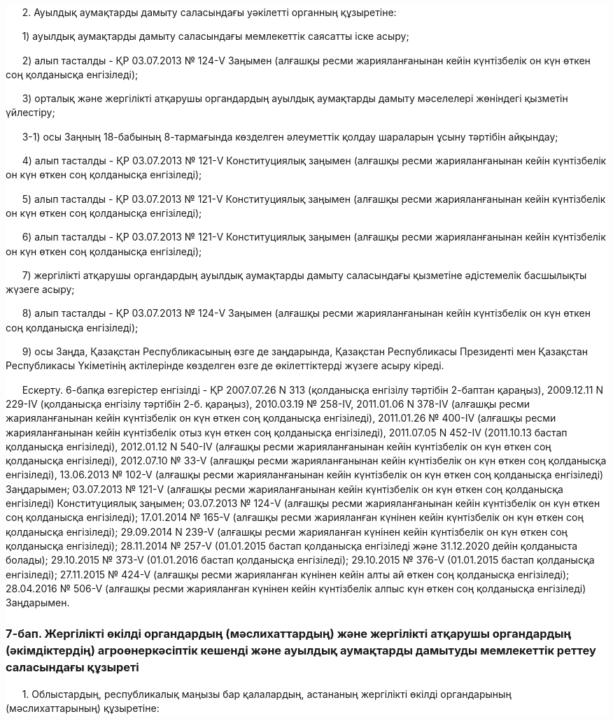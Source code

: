       2. Ауылдық аумақтарды дамыту саласындағы уәкiлетті органның құзыретiне:

      1) ауылдық аумақтарды дамыту саласындағы мемлекеттік саясатты iске асыру;

      2) алып тасталды - ҚР 03.07.2013 № 124-V Заңымен (алғашқы ресми жарияланғанынан кейін күнтізбелік он күн өткен соң қолданысқа енгізіледі);

      3) орталық және жергілiктi атқарушы органдардың ауылдық аумақтарды дамыту мәселелерi жөнiндегi қызметiн үйлестiру;

      3-1) осы Заңның 18-бабының 8-тармағында көзделген әлеуметтік қолдау шараларын ұсыну тәртібін айқындау;

      4) алып тасталды - ҚР 03.07.2013 № 121-V Конституциялық заңымен (алғашқы ресми жарияланғанынан кейін күнтізбелік он күн өткен соң қолданысқа енгізіледі);

      5) алып тасталды - ҚР 03.07.2013 № 121-V Конституциялық заңымен (алғашқы ресми жарияланғанынан кейін күнтізбелік он күн өткен соң қолданысқа енгізіледі);

      6) алып тасталды - ҚР 03.07.2013 № 121-V Конституциялық заңымен (алғашқы ресми жарияланғанынан кейін күнтізбелік он күн өткен соң қолданысқа енгізіледі);

      7) жергiлiктi атқарушы органдардың ауылдық аумақтарды дамыту саласындағы қызметiне әдiстемелiк басшылықты жүзеге асыру;

      8) алып тасталды - ҚР 03.07.2013 № 124-V Заңымен (алғашқы ресми жарияланғанынан кейін күнтізбелік он күн өткен соң қолданысқа енгізіледі);

      9) осы Заңда, Қазақстан Республикасының өзге де заңдарында, Қазақстан Республикасы Президенті мен Қазақстан Республикасы Үкіметінің актілерінде көзделген өзге де өкілеттіктерді жүзеге асыру кiредi.

      Ескерту. 6-бапқа өзгерістер енгізілді - ҚР 2007.07.26 N 313 (қолданысқа енгізілу тәртібін 2-баптан қараңыз), 2009.12.11 N 229-IV (қолданысқа енгізілу тәртібін 2-б. қараңыз), 2010.03.19 № 258-IV, 2011.01.06 N 378-IV (алғашқы ресми жарияланғанынан кейін күнтізбелік он күн өткен соң қолданысқа енгізіледі), 2011.01.26 № 400-IV (алғашқы ресми жарияланғанынан кейін күнтізбелік отыз күн өткен соң қолданысқа енгізіледі), 2011.07.05 N 452-IV (2011.10.13 бастап қолданысқа енгізіледі), 2012.01.12 N 540-IV (алғашқы ресми жарияланғанынан кейін күнтізбелік он күн өткен соң қолданысқа енгізіледі), 2012.07.10 № 33-V (алғашқы ресми жарияланғанынан кейін күнтізбелік он күн өткен соң қолданысқа енгізіледі), 13.06.2013 № 102-V (алғашқы ресми жарияланғанынан кейін күнтізбелік он күн өткен соң қолданысқа енгізіледі) Заңдарымен; 03.07.2013 № 121-V (алғашқы ресми жарияланғанынан кейін күнтізбелік он күн өткен соң қолданысқа енгізіледі) Конституциялық заңымен; 03.07.2013 № 124-V (алғашқы ресми жарияланғанынан кейін күнтізбелік он күн өткен соң қолданысқа енгізіледі); 17.01.2014 № 165-V (алғашқы ресми жарияланған күнінен кейін күнтізбелік он күн өткен соң қолданысқа енгізіледі); 29.09.2014 N 239-V (алғашқы ресми жарияланған күнінен кейiн күнтiзбелiк он күн өткен соң қолданысқа енгiзiледi); 28.11.2014 № 257-V (01.01.2015 бастап қолданысқа енгізіледі және 31.12.2020 дейін қолданыста болады); 29.10.2015 № 373-V (01.01.2016 бастап қолданысқа енгізіледі); 29.10.2015 № 376-V (01.01.2015 бастап қолданысқа енгізіледі); 27.11.2015 № 424-V (алғашқы ресми жарияланған күнінен кейін алты ай өткен соң қолданысқа енгізіледі); 28.04.2016 № 506-V (алғашқы ресми жарияланған күнінен кейін күнтізбелік алпыс күн өткен соң қолданысқа енгізіледі) Заңдарымен.

### 7-бап. Жергiлiктi өкiлдi органдардың (мәслихаттардың) және жергiлiктi атқарушы органдардың (әкiмдiктердiң) агроөнеркәсiптiк кешендi және ауылдық аумақтарды дамытуды мемлекеттiк реттеу саласындағы құзыретi

      1. Облыстардың, республикалық маңызы бар қалалардың, астананың жергілiктi өкiлдi органдарының (мәслихаттарының) құзыретiне:

